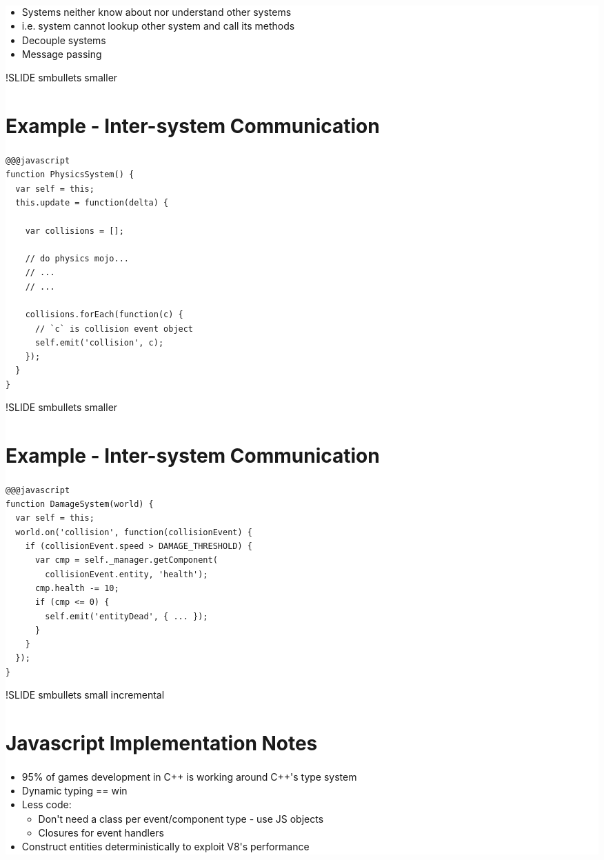 * Systems neither know about nor understand other systems
* i.e. system cannot lookup other system and call its methods
* Decouple systems
* Message passing
    
!SLIDE smbullets smaller
# Example - Inter-system Communication #

    @@@javascript
    function PhysicsSystem() {
      var self = this;
      this.update = function(delta) {
        
        var collisions = [];
        
        // do physics mojo...
        // ...
        // ...
        
        collisions.forEach(function(c) {
          // `c` is collision event object
          self.emit('collision', c);
        });
      }
    }
    
!SLIDE smbullets smaller
# Example - Inter-system Communication #

    @@@javascript
    function DamageSystem(world) {
      var self = this;
      world.on('collision', function(collisionEvent) {
        if (collisionEvent.speed > DAMAGE_THRESHOLD) {
          var cmp = self._manager.getComponent(
            collisionEvent.entity, 'health');
          cmp.health -= 10;
          if (cmp <= 0) {
            self.emit('entityDead', { ... });
          }
        }
      });
    }
    
!SLIDE smbullets small incremental
# Javascript Implementation Notes #

* 95% of games development in C++ is working around C++'s type system
* Dynamic typing == win
* Less code:
  * Don't need a class per event/component type - use JS objects
  * Closures for event handlers
* Construct entities deterministically to exploit V8's performance
